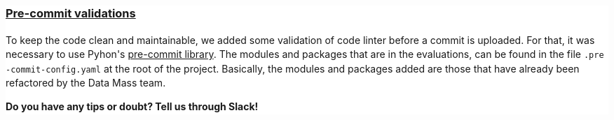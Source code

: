 ### [Pre-commit validations](#pre-commit-validations)
To keep the code clean and maintainable, we added some validation of code linter before a commit is uploaded. For that, it was necessary to use Pyhon's [pre-commit library](https://github.com/pre-commit/pre-commit). The modules and packages that are in the evaluations, can be found in the file `.pre-commit-config.yaml` at the root of the project. Basically, the modules and packages added are those that have already been refactored by the Data Mass team.

**Do you have any tips or doubt? Tell us through Slack!**
